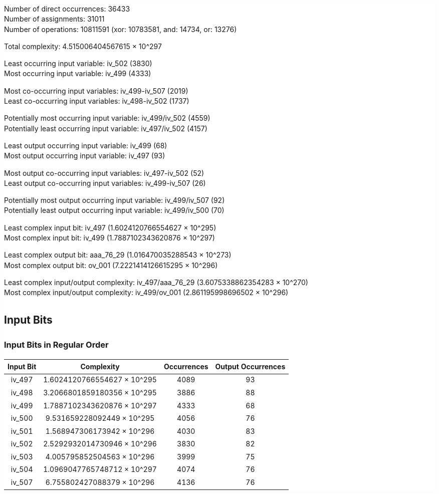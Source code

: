 Number of direct occurrences: 36433  
Number of assignments: 31011  
Number of operations: 10811591
(xor: 10783581,
and: 14734,
or: 13276)

Total complexity: 4.515006404567615 × 10^297

Least occurring input variable: iv_502 (3830)  
Most occurring input variable: iv_499 (4333)

Most co-occurring input variables: iv_499-iv_507 (2019)  
Least co-occurring input variables: iv_498-iv_502 (1737)

Potentially most occurring input variable: iv_499/iv_502 (4559)  
Potentially least occurring input variable: iv_497/iv_502 (4157)

Least output occurring input variable: iv_499 (68)  
Most output occurring input variable: iv_497 (93)

Most output co-occurring input variables: iv_497-iv_502 (52)  
Least output co-occurring input variables: iv_499-iv_507 (26)

Potentially most output occurring input variable: iv_499/iv_507 (92)  
Potentially least output occurring input variable: iv_499/iv_500 (70)

Least complex input bit: iv_497 (1.6024120766554627 × 10^295)  
Most complex input bit: iv_499 (1.7887102343620876 × 10^297)

Least complex output bit: aaa_76_29 (1.016470035288543 × 10^273)  
Most complex output bit: ov_001 (7.2221414126615295 × 10^296)

Least complex input/output complexity: iv_497/aaa_76_29 (3.6075338862354283 × 10^270)  
Most complex input/output complexity: iv_499/ov_001 (2.861195998696502 × 10^296)

## Input Bits

### Input Bits in Regular Order

| Input Bit | Complexity | Occurrences | Output Occurrences |
|:---------:|:----------:|:-----------:|:------------------:|
| iv_497 | 1.6024120766554627 × 10^295 | 4089 | 93 |
| iv_498 | 3.2066801859180356 × 10^295 | 3886 | 88 |
| iv_499 | 1.7887102343620876 × 10^297 | 4333 | 68 |
| iv_500 | 9.531659228092449 × 10^295 | 4056 | 76 |
| iv_501 | 1.568947306173942 × 10^296 | 4030 | 83 |
| iv_502 | 2.5292932014730946 × 10^296 | 3830 | 82 |
| iv_503 | 4.005795852504563 × 10^296 | 3999 | 75 |
| iv_504 | 1.0969047765748712 × 10^297 | 4074 | 76 |
| iv_507 | 6.755802427088379 × 10^296 | 4136 | 76 |
